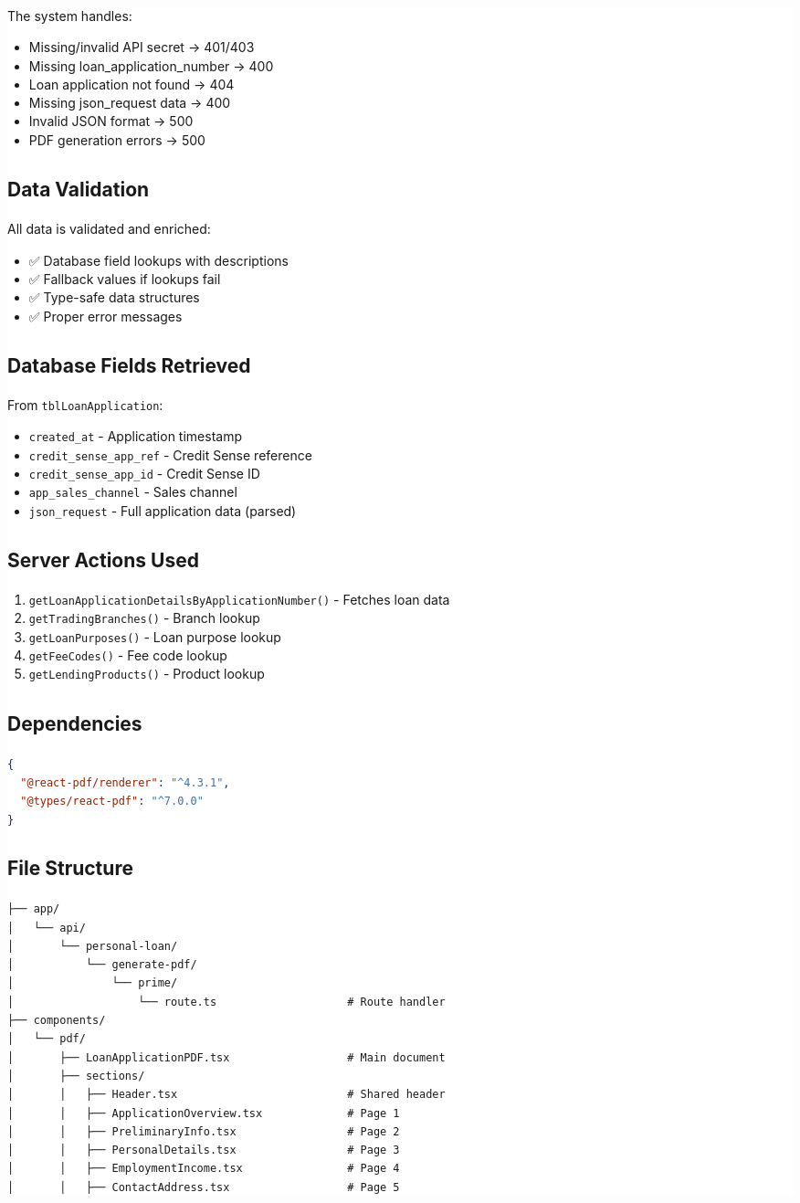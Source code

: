 The system handles:

- Missing/invalid API secret → 401/403
- Missing loan_application_number → 400
- Loan application not found → 404
- Missing json_request data → 400
- Invalid JSON format → 500
- PDF generation errors → 500

## Data Validation

All data is validated and enriched:

- ✅ Database field lookups with descriptions
- ✅ Fallback values if lookups fail
- ✅ Type-safe data structures
- ✅ Proper error messages

## Database Fields Retrieved

From `tblLoanApplication`:

- `created_at` - Application timestamp
- `credit_sense_app_ref` - Credit Sense reference
- `credit_sense_app_id` - Credit Sense ID
- `app_sales_channel` - Sales channel
- `json_request` - Full application data (parsed)

## Server Actions Used

1. `getLoanApplicationDetailsByApplicationNumber()` - Fetches loan data
2. `getTradingBranches()` - Branch lookup
3. `getLoanPurposes()` - Loan purpose lookup
4. `getFeeCodes()` - Fee code lookup
5. `getLendingProducts()` - Product lookup

## Dependencies

```json
{
  "@react-pdf/renderer": "^4.3.1",
  "@types/react-pdf": "^7.0.0"
}
```

## File Structure

```
├── app/
│   └── api/
│       └── personal-loan/
│           └── generate-pdf/
│               └── prime/
│                   └── route.ts                    # Route handler
├── components/
│   └── pdf/
│       ├── LoanApplicationPDF.tsx                  # Main document
│       ├── sections/
│       │   ├── Header.tsx                          # Shared header
│       │   ├── ApplicationOverview.tsx             # Page 1
│       │   ├── PreliminaryInfo.tsx                 # Page 2
│       │   ├── PersonalDetails.tsx                 # Page 3
│       │   ├── EmploymentIncome.tsx                # Page 4
│       │   ├── ContactAddress.tsx                  # Page 5
```